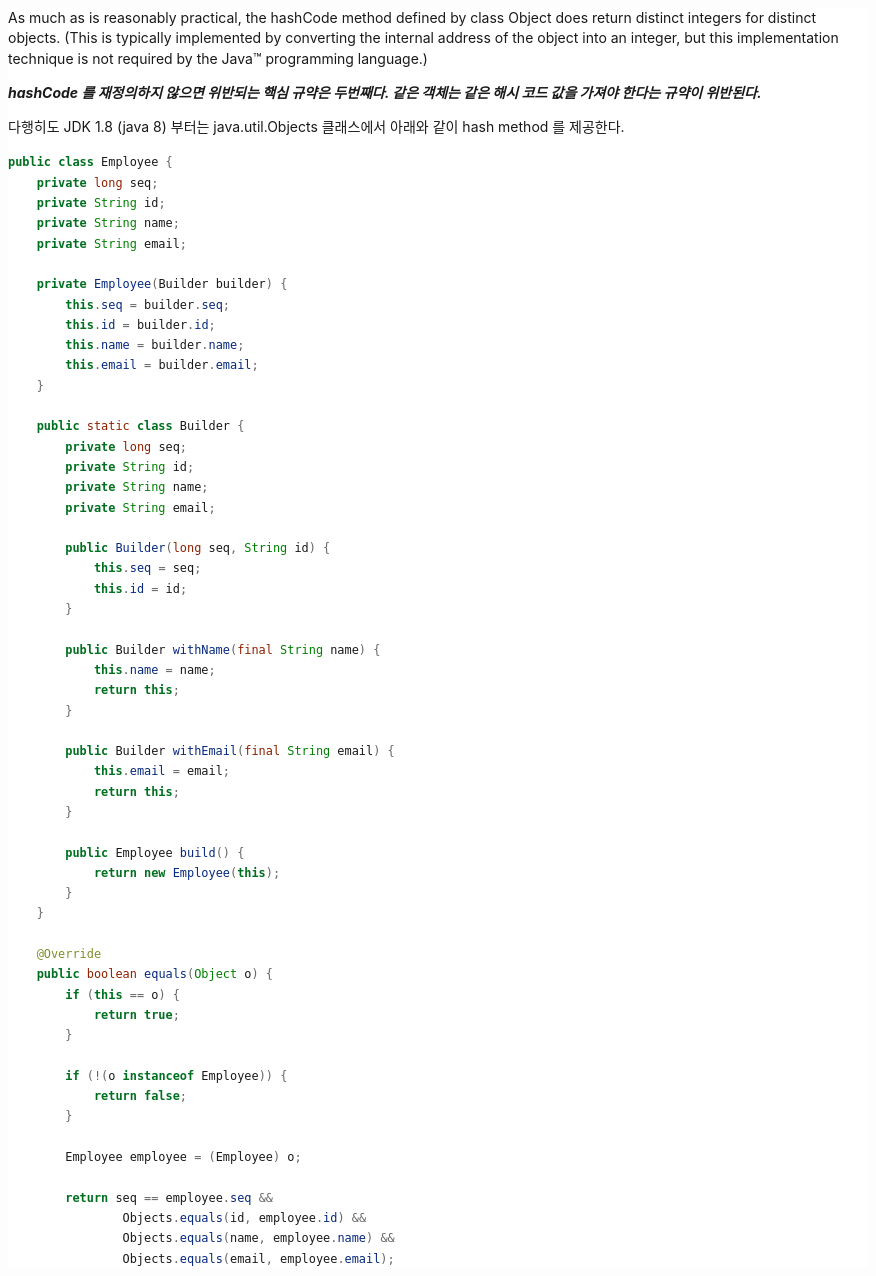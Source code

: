 As much as is reasonably practical, the hashCode method defined by class Object does return distinct integers for distinct objects. (This is typically implemented by converting the internal address of the object into an integer, but this implementation technique is not required by the Java™ programming language.)

***hashCode 를 재정의하지 않으면 위반되는 핵심 규약은 두번째다. 같은 객체는 같은 해시 코드 값을 가져야 한다는 규약이 위반된다.***

다행히도 JDK 1.8 (java 8) 부터는 java.util.Objects 클래스에서 아래와 같이 hash method 를 제공한다.

```java
public class Employee {
    private long seq;
    private String id;
    private String name;
    private String email;

    private Employee(Builder builder) {
        this.seq = builder.seq;
        this.id = builder.id;
        this.name = builder.name;
        this.email = builder.email;
    }

    public static class Builder {
        private long seq;
        private String id;
        private String name;
        private String email;

        public Builder(long seq, String id) {
            this.seq = seq;
            this.id = id;
        }

        public Builder withName(final String name) {
            this.name = name;
            return this;
        }

        public Builder withEmail(final String email) {
            this.email = email;
            return this;
        }

        public Employee build() {
            return new Employee(this);
        }
    }

    @Override
    public boolean equals(Object o) {
        if (this == o) {
            return true;
        }

        if (!(o instanceof Employee)) {
            return false;
        }

        Employee employee = (Employee) o;

        return seq == employee.seq &&
                Objects.equals(id, employee.id) &&
                Objects.equals(name, employee.name) &&
                Objects.equals(email, employee.email);
```